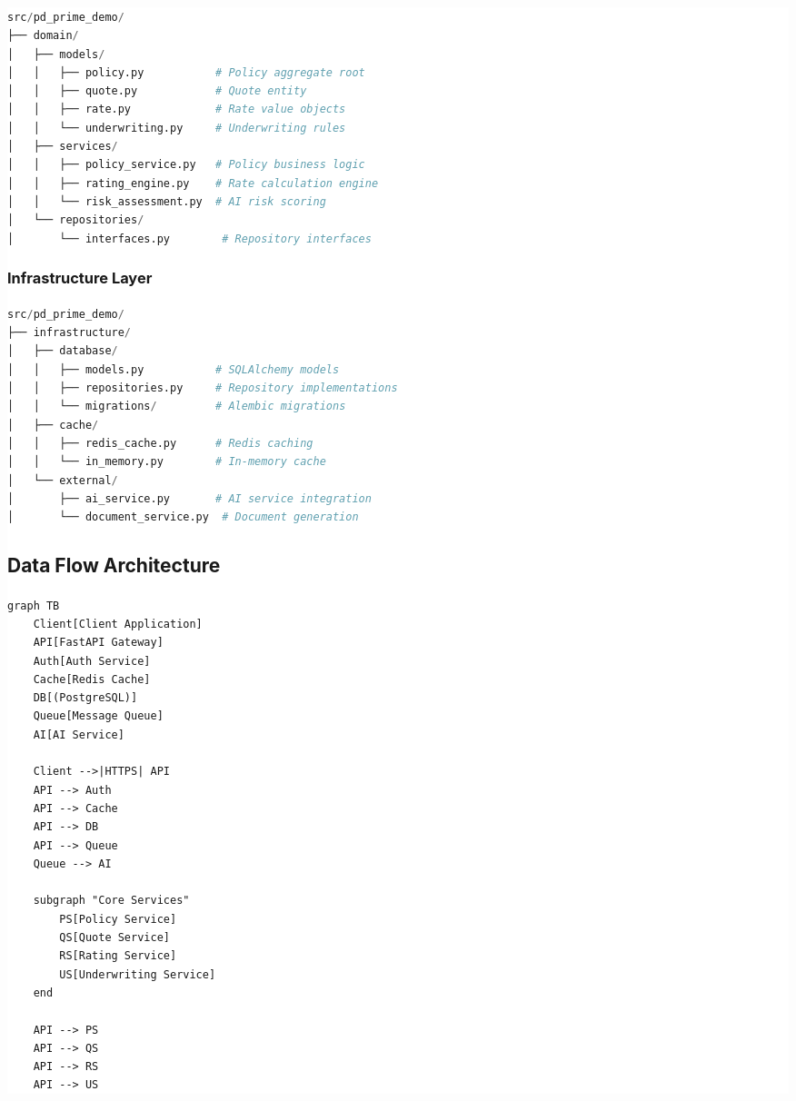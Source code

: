 ```python
src/pd_prime_demo/
├── domain/
│   ├── models/
│   │   ├── policy.py           # Policy aggregate root
│   │   ├── quote.py            # Quote entity
│   │   ├── rate.py             # Rate value objects
│   │   └── underwriting.py     # Underwriting rules
│   ├── services/
│   │   ├── policy_service.py   # Policy business logic
│   │   ├── rating_engine.py    # Rate calculation engine
│   │   └── risk_assessment.py  # AI risk scoring
│   └── repositories/
│       └── interfaces.py        # Repository interfaces
```

### Infrastructure Layer

```python
src/pd_prime_demo/
├── infrastructure/
│   ├── database/
│   │   ├── models.py           # SQLAlchemy models
│   │   ├── repositories.py     # Repository implementations
│   │   └── migrations/         # Alembic migrations
│   ├── cache/
│   │   ├── redis_cache.py      # Redis caching
│   │   └── in_memory.py        # In-memory cache
│   └── external/
│       ├── ai_service.py       # AI service integration
│       └── document_service.py  # Document generation
```

## Data Flow Architecture

```mermaid
graph TB
    Client[Client Application]
    API[FastAPI Gateway]
    Auth[Auth Service]
    Cache[Redis Cache]
    DB[(PostgreSQL)]
    Queue[Message Queue]
    AI[AI Service]

    Client -->|HTTPS| API
    API --> Auth
    API --> Cache
    API --> DB
    API --> Queue
    Queue --> AI

    subgraph "Core Services"
        PS[Policy Service]
        QS[Quote Service]
        RS[Rating Service]
        US[Underwriting Service]
    end

    API --> PS
    API --> QS
    API --> RS
    API --> US
```
